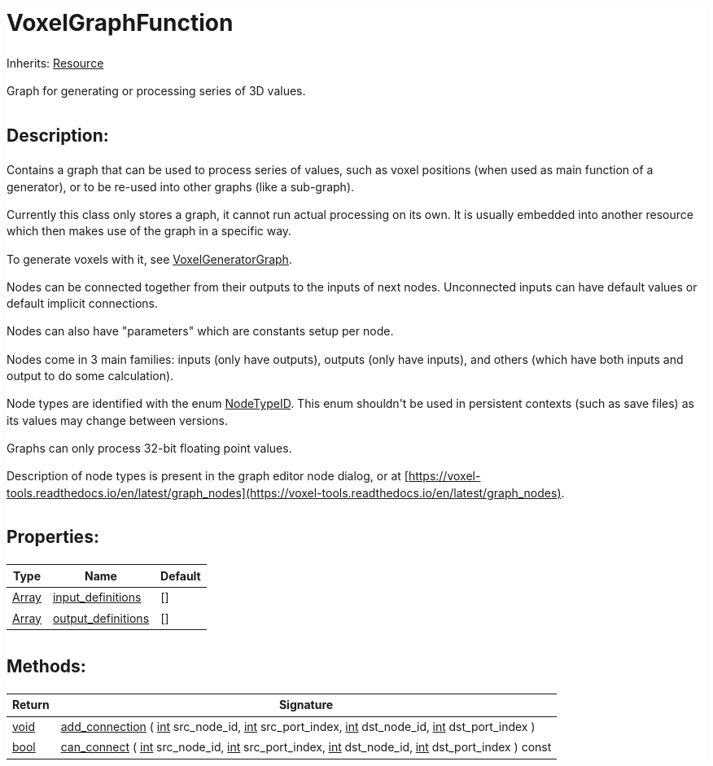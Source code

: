 # VoxelGraphFunction

Inherits: [Resource](https://docs.godotengine.org/en/stable/classes/class_resource.html)

Graph for generating or processing series of 3D values.

## Description: 

Contains a graph that can be used to process series of values, such as voxel positions (when used as main function of a generator), or to be re-used into other graphs (like a sub-graph).

Currently this class only stores a graph, it cannot run actual processing on its own. It is usually embedded into another resource which then makes use of the graph in a specific way. 

To generate voxels with it, see [VoxelGeneratorGraph](VoxelGeneratorGraph.md).

Nodes can be connected together from their outputs to the inputs of next nodes. Unconnected inputs can have default values or default implicit connections.

Nodes can also have "parameters" which are constants setup per node.

Nodes come in 3 main families: inputs (only have outputs), outputs (only have inputs), and others (which have both inputs and output to do some calculation).

Node types are identified with the enum [NodeTypeID](VoxelGraphFunction.md#enumerations). This enum shouldn't be used in persistent contexts (such as save files) as its values may change between versions.

Graphs can only process 32-bit floating point values.

Description of node types is present in the graph editor node dialog, or at [https://voxel-tools.readthedocs.io/en/latest/graph_nodes](https://voxel-tools.readthedocs.io/en/latest/graph_nodes).

## Properties: 


Type                                                                      | Name                                         | Default 
------------------------------------------------------------------------- | -------------------------------------------- | --------
[Array](https://docs.godotengine.org/en/stable/classes/class_array.html)  | [input_definitions](#i_input_definitions)    | []      
[Array](https://docs.godotengine.org/en/stable/classes/class_array.html)  | [output_definitions](#i_output_definitions)  | []      
<p></p>

## Methods: 


Return                                                                                          | Signature                                                                                                                                                                                                                                                                                                                                                                                   
----------------------------------------------------------------------------------------------- | --------------------------------------------------------------------------------------------------------------------------------------------------------------------------------------------------------------------------------------------------------------------------------------------------------------------------------------------------------------------------------------------
[void](#)                                                                                       | [add_connection](#i_add_connection) ( [int](https://docs.godotengine.org/en/stable/classes/class_int.html) src_node_id, [int](https://docs.godotengine.org/en/stable/classes/class_int.html) src_port_index, [int](https://docs.godotengine.org/en/stable/classes/class_int.html) dst_node_id, [int](https://docs.godotengine.org/en/stable/classes/class_int.html) dst_port_index )        
[bool](https://docs.godotengine.org/en/stable/classes/class_bool.html)                          | [can_connect](#i_can_connect) ( [int](https://docs.godotengine.org/en/stable/classes/class_int.html) src_node_id, [int](https://docs.godotengine.org/en/stable/classes/class_int.html) src_port_index, [int](https://docs.godotengine.org/en/stable/classes/class_int.html) dst_node_id, [int](https://docs.godotengine.org/en/stable/classes/class_int.html) dst_port_index ) const        